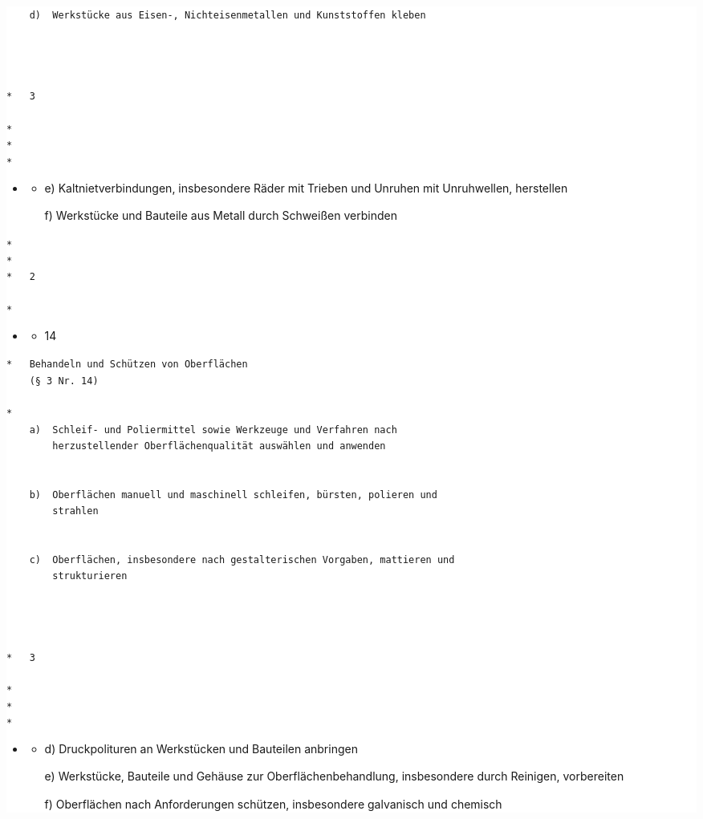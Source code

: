 
        d)  Werkstücke aus Eisen-, Nichteisenmetallen und Kunststoffen kleben




    *   3

    *
    *
    *

*    *
        e)  Kaltnietverbindungen, insbesondere Räder mit Trieben und Unruhen mit
            Unruhwellen, herstellen


        f)  Werkstücke und Bauteile aus Metall durch Schweißen verbinden




    *
    *
    *   2

    *

*    *   14

    *   Behandeln und Schützen von Oberflächen
        (§ 3 Nr. 14)

    *
        a)  Schleif- und Poliermittel sowie Werkzeuge und Verfahren nach
            herzustellender Oberflächenqualität auswählen und anwenden


        b)  Oberflächen manuell und maschinell schleifen, bürsten, polieren und
            strahlen


        c)  Oberflächen, insbesondere nach gestalterischen Vorgaben, mattieren und
            strukturieren




    *   3

    *
    *
    *

*    *
        d)  Druckpolituren an Werkstücken und Bauteilen anbringen


        e)  Werkstücke, Bauteile und Gehäuse zur Oberflächenbehandlung,
            insbesondere durch Reinigen, vorbereiten


        f)  Oberflächen nach Anforderungen schützen, insbesondere galvanisch und
            chemisch
